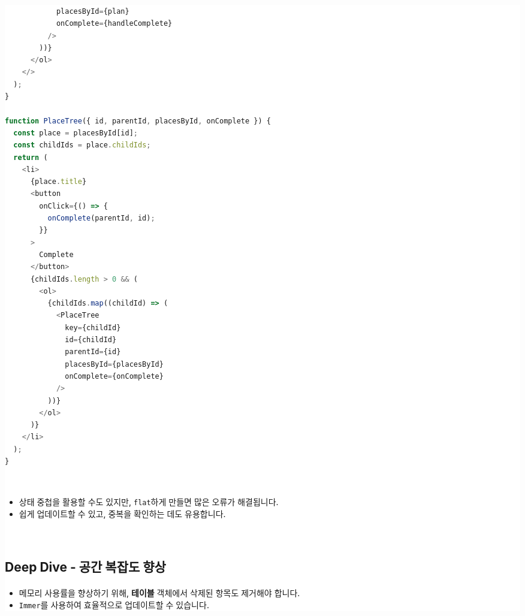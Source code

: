 ```js
            placesById={plan}
            onComplete={handleComplete}
          />
        ))}
      </ol>
    </>
  );
}

function PlaceTree({ id, parentId, placesById, onComplete }) {
  const place = placesById[id];
  const childIds = place.childIds;
  return (
    <li>
      {place.title}
      <button
        onClick={() => {
          onComplete(parentId, id);
        }}
      >
        Complete
      </button>
      {childIds.length > 0 && (
        <ol>
          {childIds.map((childId) => (
            <PlaceTree
              key={childId}
              id={childId}
              parentId={id}
              placesById={placesById}
              onComplete={onComplete}
            />
          ))}
        </ol>
      )}
    </li>
  );
}
```

<br>

- 상태 중첩을 활용할 수도 있지만, `flat`하게 만들면 많은 오류가 해결됩니다.
- 쉽게 업데이트할 수 있고, 중복을 확인하는 데도 유용합니다.

<br>

## Deep Dive - 공간 복잡도 향상

- 메모리 사용률을 향상하기 위해, **테이블** 객체에서 삭제된 항목도 제거해야 합니다.
- `Immer`를 사용하여 효율적으로 업데이트할 수 있습니다.
